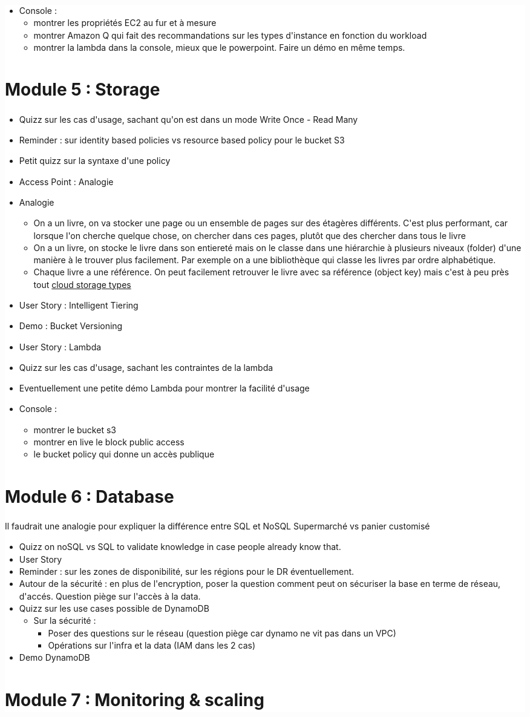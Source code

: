 * Console : 
  * montrer les propriétés EC2 au fur et à mesure
  * montrer Amazon Q qui fait des recommandations sur les types d'instance en fonction du workload
  * montrer la lambda dans la console, mieux que le powerpoint. Faire un démo en même temps.

# Module 5 : Storage

* Quizz sur les cas d'usage, sachant qu'on est dans un mode Write Once - Read Many
* Reminder : sur identity based policies vs resource based policy pour le bucket S3
* Petit quizz sur la syntaxe d'une policy
* Access Point : Analogie
* Analogie
  * On a un livre, on va stocker une page ou un ensemble de pages sur des étagères différents. C'est plus performant, car lorsque l'on cherche quelque chose, on chercher dans ces pages, plutôt que des chercher dans tous le livre
  * On a un livre, on stocke le livre dans son entiereté mais on le classe dans une hiérarchie à plusieurs niveaux (folder) d'une manière à le trouver plus facilement. Par exemple on a une bibliothèque qui classe les livres par ordre alphabétique.
  * Chaque livre a une référence. On peut facilement retrouver le livre avec sa référence (object key) mais c'est à peu près tout
  [cloud storage types](https://www.freecodecamp.org/news/cloud-storage-options/)
* User Story : Intelligent Tiering
* Demo : Bucket Versioning
* User Story : Lambda
* Quizz sur les cas d'usage, sachant les contraintes de la lambda
* Eventuellement une petite démo Lambda pour montrer la facilité d'usage

* Console : 
  * montrer le bucket s3
  * montrer en live le block public access
  * le bucket policy qui donne un accès publique

# Module 6 : Database

Il faudrait une analogie pour expliquer la différence entre SQL et NoSQL
Supermarché vs panier customisé

* Quizz on noSQL vs SQL to validate knowledge in case people already know that.
* User Story
* Reminder : sur les zones de disponibilité, sur les régions pour le DR éventuellement.
* Autour de la sécurité : en plus de l'encryption, poser la question comment peut on sécuriser la base en terme de réseau, d'accés. Question piège sur l'accès à la data.
* Quizz sur les use cases possible de DynamoDB
  * Sur la sécurité :
    *  Poser des questions sur le réseau (question piège car dynamo ne vit pas dans un VPC)
    *  Opérations sur l'infra et la data (IAM dans les 2 cas)
* Demo DynamoDB

# Module 7 : Monitoring & scaling
